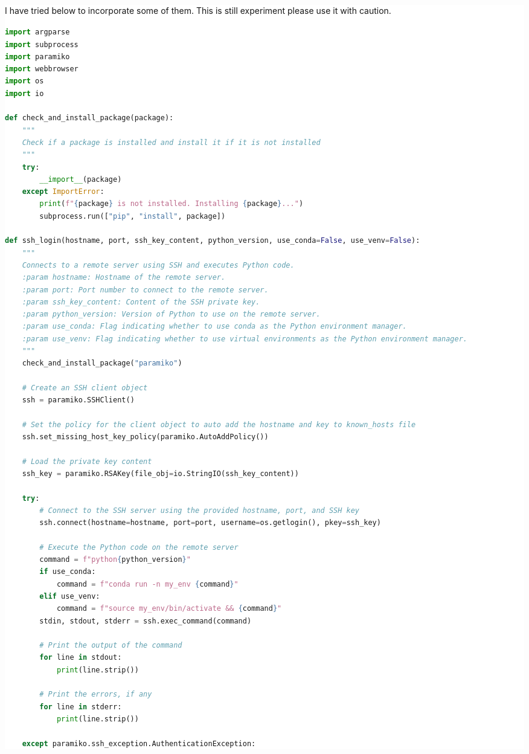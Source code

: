 I have tried below to incorporate some of them. This is still experiment please use it with caution.

```python
import argparse
import subprocess
import paramiko
import webbrowser
import os
import io

def check_and_install_package(package):
    """
    Check if a package is installed and install it if it is not installed
    """
    try:
        __import__(package)
    except ImportError:
        print(f"{package} is not installed. Installing {package}...")
        subprocess.run(["pip", "install", package])

def ssh_login(hostname, port, ssh_key_content, python_version, use_conda=False, use_venv=False):
    """
    Connects to a remote server using SSH and executes Python code.
    :param hostname: Hostname of the remote server.
    :param port: Port number to connect to the remote server.
    :param ssh_key_content: Content of the SSH private key.
    :param python_version: Version of Python to use on the remote server.
    :param use_conda: Flag indicating whether to use conda as the Python environment manager.
    :param use_venv: Flag indicating whether to use virtual environments as the Python environment manager.
    """
    check_and_install_package("paramiko")

    # Create an SSH client object
    ssh = paramiko.SSHClient()

    # Set the policy for the client object to auto add the hostname and key to known_hosts file
    ssh.set_missing_host_key_policy(paramiko.AutoAddPolicy())

    # Load the private key content
    ssh_key = paramiko.RSAKey(file_obj=io.StringIO(ssh_key_content))

    try:
        # Connect to the SSH server using the provided hostname, port, and SSH key
        ssh.connect(hostname=hostname, port=port, username=os.getlogin(), pkey=ssh_key)

        # Execute the Python code on the remote server
        command = f"python{python_version}"
        if use_conda:
            command = f"conda run -n my_env {command}"
        elif use_venv:
            command = f"source my_env/bin/activate && {command}"
        stdin, stdout, stderr = ssh.exec_command(command)

        # Print the output of the command
        for line in stdout:
            print(line.strip())

        # Print the errors, if any
        for line in stderr:
            print(line.strip())

    except paramiko.ssh_exception.AuthenticationException:
```
